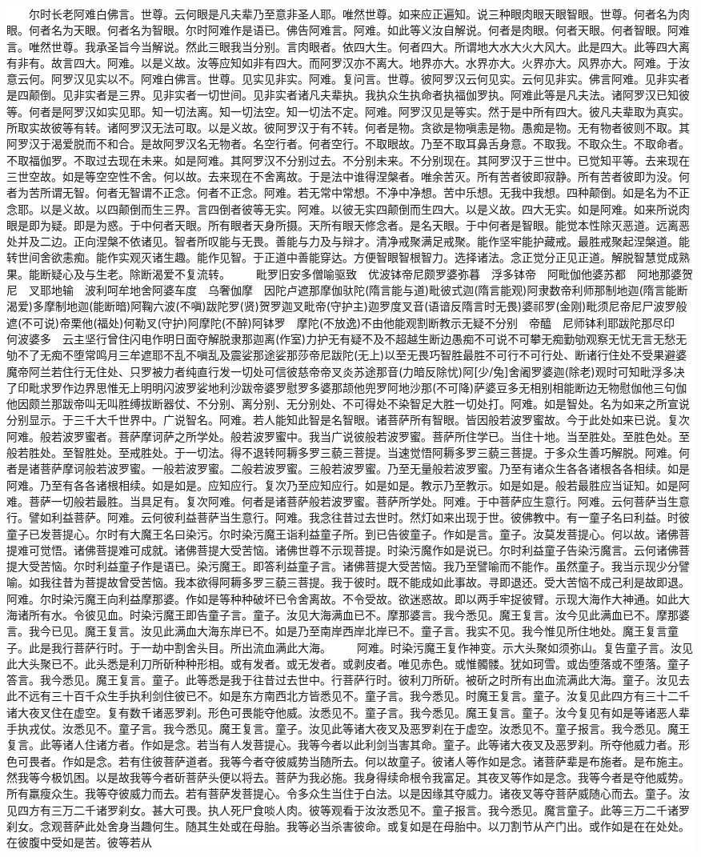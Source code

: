 　　尔时长老阿难白佛言。世尊。云何眼是凡夫辈乃至意非圣人耶。唯然世尊。如来应正遍知。说三种眼肉眼天眼智眼。世尊。何者名为肉眼。何者名为天眼。何者名为智眼。尔时阿难作是语已。佛告阿难言。阿难。如此等义汝自解说。何者是肉眼。何者天眼。何者智眼。阿难言。唯然世尊。我承圣旨今当解说。然此三眼我当分别。言肉眼者。依四大生。何者四大。所谓地大水大火大风大。此是四大。此等四大离有非有。故言四大。阿难。以是义故。汝等应知如非有四大。而阿罗汉亦不离大。地界亦大。水界亦大。火界亦大。风界亦大。阿难。于汝意云何。阿罗汉见实以不。阿难白佛言。世尊。见实见非实。阿难。复问言。世尊。彼阿罗汉云何见实。云何见非实。佛言阿难。见非实者是四颠倒。见非实者是三界。见非实者一切世间。见非实者诸凡夫辈执。我执众生执命者执福伽罗执。阿难此等是凡夫法。诸阿罗汉已知彼等。何者是阿罗汉如实见耶。知一切法离。知一切法空。知一切法不定。阿难。阿罗汉见是等实。然于是中所有四大。彼凡夫辈取为真实。所取实故彼等有转。诸阿罗汉无法可取。以是义故。彼阿罗汉于有不转。何者是物。贪欲是物嗔恚是物。愚痴是物。无有物者彼则不取。其阿罗汉于渴爱脱而不和合。是故阿罗汉名无物者。名空行者。何者空行。不取眼故。乃至不取耳鼻舌身意。不取我。不取众生。不取命者。不取福伽罗。不取过去现在未来。如是阿难。其阿罗汉不分别过去。不分别未来。不分别现在。其阿罗汉于三世中。已觉知平等。去来现在三世空故。如是等空空性不舍。何以故。去来现在不舍离故。于是法中谁得涅槃者。唯余苦灭。所有苦者彼即寂静。所有苦者彼即为没。何者为苦所谓无智。何者无智谓不正念。何者不正念。阿难。若无常中常想。不净中净想。苦中乐想。无我中我想。四种颠倒。如是名为不正念耶。以是义故。以四颠倒而生三界。言四倒者彼等无实。阿难。以彼无实四颠倒而生四大。以是义故。四大无实。如是阿难。如来所说肉眼是即为疑。即是为惑。于中何者天眼。所有眼者天身所摄。天所有眼天修念者。是名天眼。于中何者是智眼。能觉本性除灭恶道。远离恶处并及二边。正向涅槃不依诸见。智者所叹能与无畏。善能与力及与辩才。清净戒聚满足戒聚。能作坚牢能护藏戒。最胜戒聚起涅槃道。能转世间舍欲恚痴。能作实观灭诸生趣。能作见智。于正道中善能穿达。方便智眼智根智力。选择诸法。念正觉分正见正道。解脱智慧觉成熟果。能断疑心及与生老。除断渴爱不复流转。
　　毗罗旧安多僧喻驱致　优波钵帝尼颇罗婆弥暮　浮多钵帝　阿毗伽他婆苏都　阿地那婆贺尼　叉耶地输　波利呵牟地舍阿婆车度　乌奢伽摩　因陀卢遮那摩伽驮陀(隋言能与道)毗彼式迦(隋言能观)阿隶数帝利师那制地迦(隋言能断渴爱)多摩制地迦(能断暗)阿鞠六波(不嗔)跋陀罗(贤)贺罗迦叉毗帝(守护主)迦罗度叉音(语谙反隋言时无畏)婆祁罗(金刚)毗须尼帝尼尸波罗般遮(不可说)帝栗他(福处)何勒叉(守护)阿摩陀(不醉)阿钵罗　摩陀(不放逸)不由他能观割断教示无疑不分别　帝醯　尼师钵利耶跋陀那尽印　何波婆多　云主坚行曾住闪电作明日面夺解脱隶那迦离(作室)力护无有疑不及不超越生断边愚痴不可说不可攀无痴勤劬观察无忧无言无愁无劬不了无痴不堕常鸣月三牟遮耶不乱不嗔乱及震娑那途娑那莎帝尼跋陀(无上)以至无畏巧智胜最胜不可行不可行处、断诸行住处不受果避婆魔帝阿兰若住行无住处、只罗被力者纯直行发一切处可信彼慈帝帝叉炎苏途那音(力暗反除忧)阿[少/兔]舍阇罗婆迦(除老)观时可知毗浮多决了印毗求罗作边界思惟无上明明闪波罗娑地利沙跋帝婆罗慰罗多婆那颉他兜罗阿地沙那(不可降)萨婆豆多无相别相能断边无物慰伽他三句伽他因颇兰那跋帝叫无叫胜缚拔断器仗、不分别、离分别、无分别处、不可得处不染智足大胜一切处打。阿难。如是智处。名为如来之所宣说分别显示。于三千大千世界中。广说智名。阿难。若人能知此智是名智眼。诸菩萨所有智眼。皆因般若波罗蜜故。今于此处如来已说。复次阿难。般若波罗蜜者。菩萨摩诃萨之所学处。般若波罗蜜中。我当广说彼般若波罗蜜。菩萨所住学已。当住十地。当至胜处。至胜色处。至般若胜处。至智胜处。至戒胜处。于一切法。得不退转阿耨多罗三藐三菩提。当速觉悟阿耨多罗三藐三菩提。于多众生善巧解脱。阿难。何者是诸菩萨摩诃般若波罗蜜。一般若波罗蜜。二般若波罗蜜。三般若波罗蜜。乃至无量般若波罗蜜。乃至有诸众生各各诸根各各相续。如是阿难。乃至有各各诸根相续。如是如是。应知应行。复次乃至应知应行。如是如是。教示乃至教示。如是如是。般若最胜应当证知。如是阿难。菩萨一切般若最胜。当具足有。复次阿难。何者是诸菩萨般若波罗蜜。菩萨所学处。阿难。于中菩萨应生意行。阿难。云何菩萨当生意行。譬如利益菩萨。阿难。云何彼利益菩萨当生意行。阿难。我念往昔过去世时。然灯如来出现于世。彼佛教中。有一童子名曰利益。时彼童子已发菩提心。尔时有大魔王名曰染污。尔时染污魔王诣利益童子所。到已告彼童子。作如是言。童子。汝莫发菩提心。何以故。诸佛菩提难可觉悟。诸佛菩提难可成就。诸佛菩提大受苦恼。诸佛世尊不示现菩提。时染污魔作如是说已。尔时利益童子告染污魔言。云何诸佛菩提大受苦恼。尔时利益童子作是语已。染污魔王。即答利益童子言。诸佛菩提大受苦恼。我乃至譬喻而不能作。虽然童子。我当示现少分譬喻。如我往昔为菩提故曾受苦恼。我本欲得阿耨多罗三藐三菩提。我于彼时。既不能成如此事故。寻即退还。受大苦恼不成己利是故即退。阿难。尔时染污魔王向利益摩那婆。作如是等种种破坏已令舍离故。不令受故。欲迷惑故。即以两手牢捉彼臂。示现大海作大神通。如此大海诸所有水。令彼见血。时染污魔王即告童子言。童子。汝见大海满血已不。摩那婆言。我今悉见。魔王复言。汝今见此满血已不。摩那婆言。我今已见。魔王复言。汝见此满血大海东岸已不。如是乃至南岸西岸北岸已不。童子言。我实不见。我今惟见所住地处。魔王复言童子。此是我行菩萨行时。于一劫中割舍头目。所出流血满此大海。
　　阿难。时染污魔王复作神变。示大头聚如须弥山。复告童子言。汝见此大头聚已不。此头悉是利刀所斫种种形相。或有发者。或无发者。或剥皮者。唯见赤色。或惟髑髅。犹如珂雪。或齿堕落或不堕落。童子答言。我今悉见。魔王复言。童子。此等悉是我于往昔过去世中。行菩萨行时。彼利刀所斫。被斫之时所有出血流满此大海。童子。汝见去此不远有三十百千众生手执利剑住彼已不。如是东方南西北方皆悉见不。童子言。我今悉见。时魔王复言。童子。汝复见此四方有三十二千诸大夜叉住在虚空。复有数千诸恶罗刹。形色可畏能夺他威。汝悉见不。童子言。我今悉见。魔王复言。童子。汝今复见有如是等诸恶人辈手执戎仗。汝悉见不。童子言。我今悉见。魔王复言。童子。汝见此等诸大夜叉及恶罗刹在于虚空。汝悉见不。童子报言。我今悉见。魔王复言。此等诸人住诸方者。作如是念。若当有人发菩提心。我等今者以此利剑当害其命。童子。此等诸大夜叉及恶罗刹。所夺他威力者。形色可畏者。作如是念。若有住彼菩萨道者。我等今者夺彼威势当随所去。何以故童子。彼诸人等作如是念。诸菩萨辈是布施者。是布施主。然我等今极饥困。以是故我等今者斫菩萨头便以将去。菩萨为我必施。我身得续命根令我富足。其夜叉等作如是念。我等今者是夺他威势。所有羸瘦众生。我等夺彼威力而去。若有菩萨发菩提心。令多众生当住于白法。以是因缘其夺威力。诸夜叉等夺菩萨威随心而去。童子。汝见四方有三万二千诸罗刹女。甚大可畏。执人死尸食啖人肉。彼等观看于汝汝悉见不。童子报言。我今悉见。魔言童子。此等三万二千诸罗刹女。念观菩萨此处舍身当趣何生。随其生处或在母胎。我等必当杀害彼命。或复如是在母胎中。以刀割节从产门出。或作如是在在处处。在彼腹中受如是苦。彼等若从